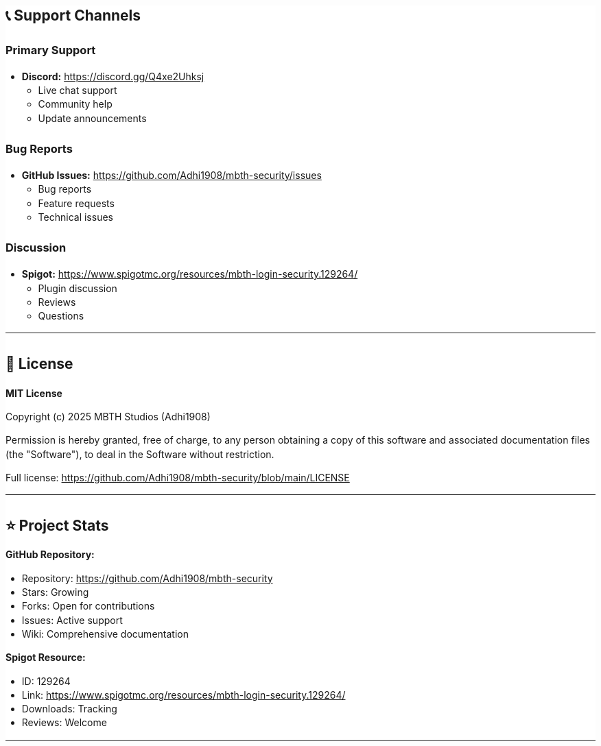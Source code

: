 
## 📞 Support Channels

### Primary Support
- **Discord:** https://discord.gg/Q4xe2Uhksj
  - Live chat support
  - Community help
  - Update announcements

### Bug Reports
- **GitHub Issues:** https://github.com/Adhi1908/mbth-security/issues
  - Bug reports
  - Feature requests
  - Technical issues

### Discussion
- **Spigot:** https://www.spigotmc.org/resources/mbth-login-security.129264/
  - Plugin discussion
  - Reviews
  - Questions

---

## 📄 License

**MIT License**

Copyright (c) 2025 MBTH Studios (Adhi1908)

Permission is hereby granted, free of charge, to any person obtaining a copy
of this software and associated documentation files (the "Software"), to deal
in the Software without restriction.

Full license: https://github.com/Adhi1908/mbth-security/blob/main/LICENSE

---

## ⭐ Project Stats

**GitHub Repository:**
- Repository: https://github.com/Adhi1908/mbth-security
- Stars: Growing
- Forks: Open for contributions
- Issues: Active support
- Wiki: Comprehensive documentation

**Spigot Resource:**
- ID: 129264
- Link: https://www.spigotmc.org/resources/mbth-login-security.129264/
- Downloads: Tracking
- Reviews: Welcome

---